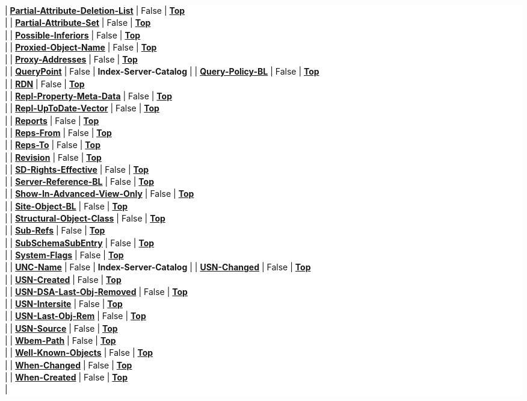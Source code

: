 | [**Partial-Attribute-Deletion-List**](a-partialattributedeletionlist.md)      | False     | [**Top**](c-top.md)<br/>                                                          |
| [**Partial-Attribute-Set**](a-partialattributeset.md)                         | False     | [**Top**](c-top.md)<br/>                                                          |
| [**Possible-Inferiors**](a-possibleinferiors.md)                              | False     | [**Top**](c-top.md)<br/>                                                          |
| [**Proxied-Object-Name**](a-proxiedobjectname.md)                             | False     | [**Top**](c-top.md)<br/>                                                          |
| [**Proxy-Addresses**](a-proxyaddresses.md)                                    | False     | [**Top**](c-top.md)<br/>                                                          |
| [**QueryPoint**](a-querypoint.md)                                             | False     | **Index-Server-Catalog**                                                                 |
| [**Query-Policy-BL**](a-querypolicybl.md)                                     | False     | [**Top**](c-top.md)<br/>                                                          |
| [**RDN**](a-name.md)                                                          | False     | [**Top**](c-top.md)<br/>                                                          |
| [**Repl-Property-Meta-Data**](a-replpropertymetadata.md)                      | False     | [**Top**](c-top.md)<br/>                                                          |
| [**Repl-UpToDate-Vector**](a-repluptodatevector.md)                           | False     | [**Top**](c-top.md)<br/>                                                          |
| [**Reports**](a-directreports.md)                                             | False     | [**Top**](c-top.md)<br/>                                                          |
| [**Reps-From**](a-repsfrom.md)                                                | False     | [**Top**](c-top.md)<br/>                                                          |
| [**Reps-To**](a-repsto.md)                                                    | False     | [**Top**](c-top.md)<br/>                                                          |
| [**Revision**](a-revision.md)                                                 | False     | [**Top**](c-top.md)<br/>                                                          |
| [**SD-Rights-Effective**](a-sdrightseffective.md)                             | False     | [**Top**](c-top.md)<br/>                                                          |
| [**Server-Reference-BL**](a-serverreferencebl.md)                             | False     | [**Top**](c-top.md)<br/>                                                          |
| [**Show-In-Advanced-View-Only**](a-showinadvancedviewonly.md)                 | False     | [**Top**](c-top.md)<br/>                                                          |
| [**Site-Object-BL**](a-siteobjectbl.md)                                       | False     | [**Top**](c-top.md)<br/>                                                          |
| [**Structural-Object-Class**](a-structuralobjectclass.md)                     | False     | [**Top**](c-top.md)<br/>                                                          |
| [**Sub-Refs**](a-subrefs.md)                                                  | False     | [**Top**](c-top.md)<br/>                                                          |
| [**SubSchemaSubEntry**](a-subschemasubentry.md)                               | False     | [**Top**](c-top.md)<br/>                                                          |
| [**System-Flags**](a-systemflags.md)                                          | False     | [**Top**](c-top.md)<br/>                                                          |
| [**UNC-Name**](a-uncname.md)                                                  | False     | **Index-Server-Catalog**                                                                 |
| [**USN-Changed**](a-usnchanged.md)                                            | False     | [**Top**](c-top.md)<br/>                                                          |
| [**USN-Created**](a-usncreated.md)                                            | False     | [**Top**](c-top.md)<br/>                                                          |
| [**USN-DSA-Last-Obj-Removed**](a-usndsalastobjremoved.md)                     | False     | [**Top**](c-top.md)<br/>                                                          |
| [**USN-Intersite**](a-usnintersite.md)                                        | False     | [**Top**](c-top.md)<br/>                                                          |
| [**USN-Last-Obj-Rem**](a-usnlastobjrem.md)                                    | False     | [**Top**](c-top.md)<br/>                                                          |
| [**USN-Source**](a-usnsource.md)                                              | False     | [**Top**](c-top.md)<br/>                                                          |
| [**Wbem-Path**](a-wbempath.md)                                                | False     | [**Top**](c-top.md)<br/>                                                          |
| [**Well-Known-Objects**](a-wellknownobjects.md)                               | False     | [**Top**](c-top.md)<br/>                                                          |
| [**When-Changed**](a-whenchanged.md)                                          | False     | [**Top**](c-top.md)<br/>                                                          |
| [**When-Created**](a-whencreated.md)                                          | False     | [**Top**](c-top.md)<br/>                                                          |